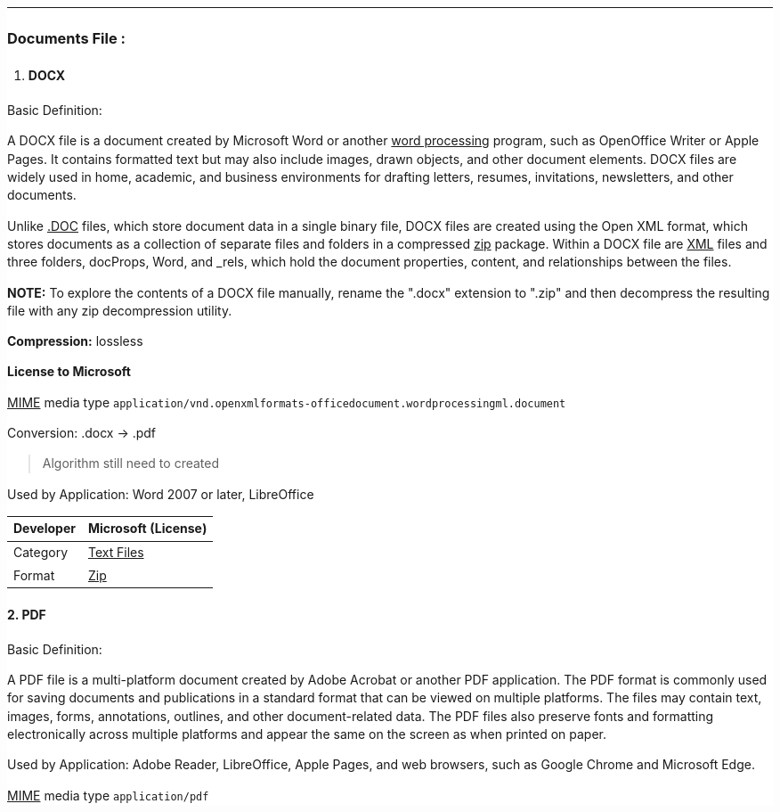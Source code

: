 

------

### Documents File :

1. #### DOCX

Basic Definition: 

A DOCX file is a document created by Microsoft Word or another [word processing](https://techterms.com/definition/wordprocessor) program, such as OpenOffice Writer or Apple Pages. It contains formatted text but may also include images, drawn objects, and other document elements. DOCX files are widely used in home, academic, and business environments for drafting letters, resumes, invitations, newsletters, and other documents.

Unlike [.DOC](https://fileinfo.com/extension/doc) files, which store document data in a single binary file, DOCX files are created using the Open XML format, which stores documents as a collection of separate files and folders in a compressed [zip](https://techterms.com/definition/zip) package. Within a DOCX file are [XML](https://techterms.com/definition/xml) files and three folders, docProps, Word, and _rels, which hold the document properties, content, and relationships between the files. 

**NOTE:** To explore the contents of a DOCX file manually, rename the ".docx" extension to ".zip" and then decompress the resulting file with any zip decompression utility.

**Compression:** lossless

**License to Microsoft**

[MIME](https://en.wikipedia.org/wiki/MIME) media type `application/vnd.openxmlformats-officedocument.wordprocessingml.document`

Conversion: .docx -> .pdf

> Algorithm still need to created

Used  by Application: Word 2007 or later, LibreOffice

| Developer | Microsoft (License)                               |
| --------- | ------------------------------------------------- |
| Category  | [Text Files](https://fileinfo.com/filetypes/text) |
| Format    | [Zip](https://fileinfo.com/extension/docx)        |

#### 2. PDF

Basic Definition:

A PDF file is a multi-platform document created by Adobe Acrobat or another PDF application. The PDF format is commonly used for saving documents and publications in a standard format that can be viewed on multiple platforms. The files may contain text, images, forms, annotations, outlines, and other document-related data. The PDF files also preserve fonts and formatting electronically across multiple platforms and appear the same on the screen as when printed on paper.

Used  by Application: Adobe Reader, LibreOffice, Apple Pages, and web browsers, such as Google Chrome and Microsoft Edge.

[MIME](https://en.wikipedia.org/wiki/MIME) media type `application/pdf`
